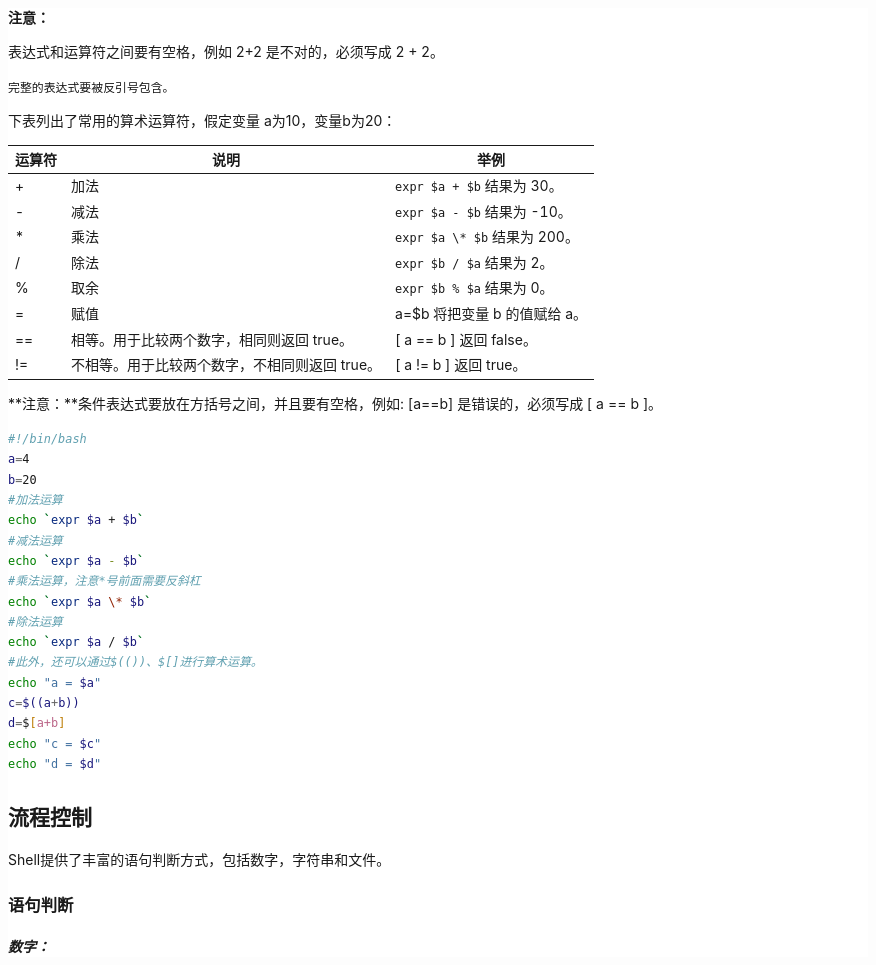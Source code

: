 **注意：**

表达式和运算符之间要有空格，例如 2+2 是不对的，必须写成 2 + 2。

`完整的表达式要被反引号包含。`

下表列出了常用的算术运算符，假定变量 a为10，变量b为20：

| **运算符** | **说明**                                      | **举例**                     |
| ---------- | --------------------------------------------- | ---------------------------- |
| +          | 加法                                          | `expr $a + $b` 结果为 30。   |
| -          | 减法                                          | `expr $a - $b` 结果为 -10。  |
| *          | 乘法                                          | `expr $a \* $b` 结果为 200。 |
| /          | 除法                                          | `expr $b / $a` 结果为 2。    |
| %          | 取余                                          | `expr $b % $a` 结果为 0。    |
| =          | 赋值                                          | a=$b 将把变量 b 的值赋给 a。 |
| ==         | 相等。用于比较两个数字，相同则返回 true。     | [ a == b ] 返回 false。      |
| !=         | 不相等。用于比较两个数字，不相同则返回 true。 | [ a != b ] 返回 true。       |

**注意：**条件表达式要放在方括号之间，并且要有空格，例如: [a==b] 是错误的，必须写成 [ a == b ]。 

~~~sh
#!/bin/bash 
a=4
b=20
#加法运算 
echo `expr $a + $b`
#减法运算 
echo `expr $a - $b`
#乘法运算，注意*号前面需要反斜杠 
echo `expr $a \* $b`
#除法运算 
echo `expr $a / $b`
#此外，还可以通过$(())、$[]进行算术运算。 
echo "a = $a" 
c=$((a+b))
d=$[a+b]
echo "c = $c" 
echo "d = $d"
~~~

##  **流程控制**

Shell提供了丰富的语句判断方式，包括数字，字符串和文件。

### **语句判断**

##### **数字：**
